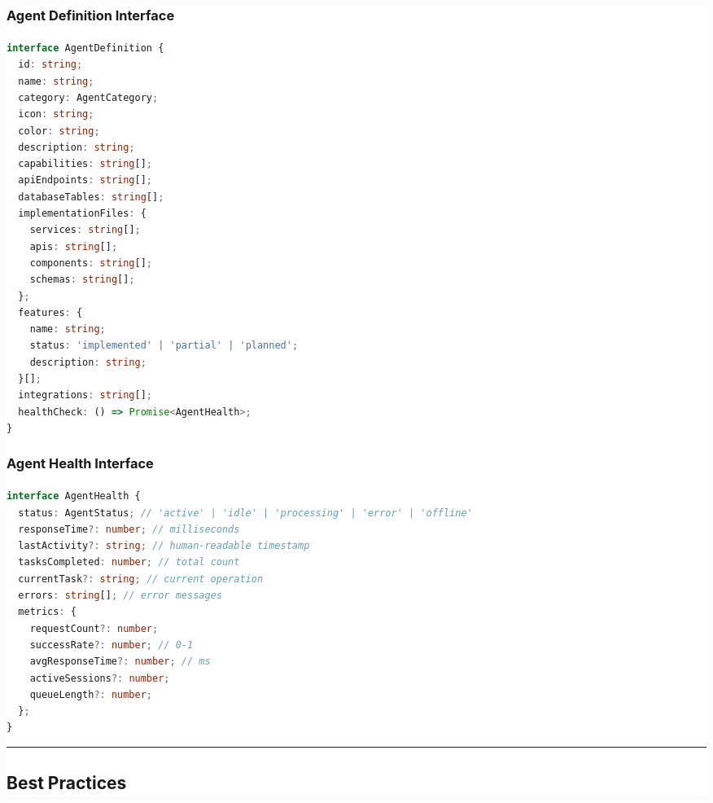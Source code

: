 ### Agent Definition Interface

```typescript
interface AgentDefinition {
  id: string;
  name: string;
  category: AgentCategory;
  icon: string;
  color: string;
  description: string;
  capabilities: string[];
  apiEndpoints: string[];
  databaseTables: string[];
  implementationFiles: {
    services: string[];
    apis: string[];
    components: string[];
    schemas: string[];
  };
  features: {
    name: string;
    status: 'implemented' | 'partial' | 'planned';
    description: string;
  }[];
  integrations: string[];
  healthCheck: () => Promise<AgentHealth>;
}
```

### Agent Health Interface

```typescript
interface AgentHealth {
  status: AgentStatus; // 'active' | 'idle' | 'processing' | 'error' | 'offline'
  responseTime?: number; // milliseconds
  lastActivity?: string; // human-readable timestamp
  tasksCompleted: number; // total count
  currentTask?: string; // current operation
  errors: string[]; // error messages
  metrics: {
    requestCount?: number;
    successRate?: number; // 0-1
    avgResponseTime?: number; // ms
    activeSessions?: number;
    queueLength?: number;
  };
}
```

---

## Best Practices

